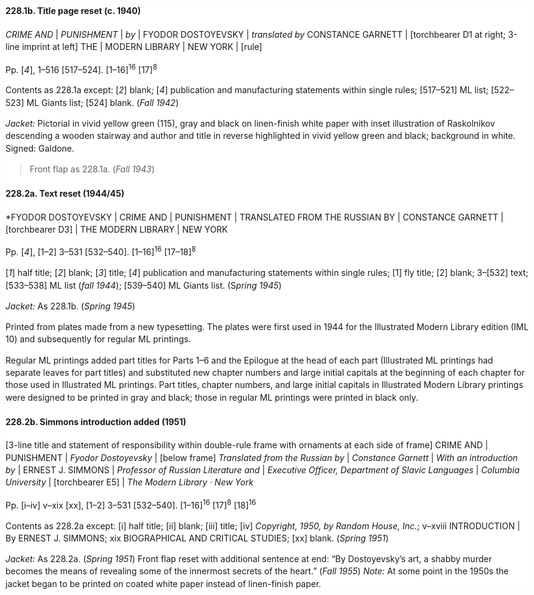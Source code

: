 #### 228.1b. Title page reset (c. 1940)

*CRIME AND* | *PUNISHMENT* | *by* | FYODOR DOSTOYEVSKY | *translated by* CONSTANCE GARNETT | [torchbearer D1 at right; 3-line imprint at left] THE | MODERN LIBRARY | NEW YORK | [rule]

Pp. [*4*], 1–516 [517–524]. [1–16]<sup>16</sup> [17]<sup>8</sup>  

Contents as 228.1a except: [*2*] blank; [*4*] publication and manufacturing statements within single rules; [517–521] ML list; [522–523] ML Giants list; [524] blank. (*Fall 1942*)

*Jacket:* Pictorial in vivid yellow green (115), gray and black on linen-finish white paper with inset illustration of Raskolnikov descending a wooden stairway and author and title in reverse highlighted in vivid yellow green and black; background in white. Signed: Galdone. 

> Front flap as 228.1a. (*Fall 1943*)  

#### 228.2a. Text reset (1944/45)

*FYODOR DOSTOYEVSKY | CRIME AND | PUNISHMENT | TRANSLATED FROM THE RUSSIAN BY | CONSTANCE GARNETT | [torchbearer D3] | THE MODERN LIBRARY | NEW YORK

Pp. [*4*], [1–2] 3–531 [532–540]. [1–16]<sup>16</sup> [17–18]<sup>8</sup>

[*1*] half title; [*2*] blank; [*3*] title; [*4*] publication and manufacturing statements within single rules; [1] fly title; [2] blank; 3–[532] text; [533–538] ML list (*fall 1944*); [539–540] ML Giants list. (S*pring 1945*)

*Jacket:* As 228.1b. (*Spring 1945*)  

Printed from plates made from a new typesetting. The plates were first used in 1944 for the Illustrated Modern Library edition (IML 10) and subsequently for regular ML printings.  

Regular ML printings added part titles for Parts 1–6 and the Epilogue at the head of each part (Illustrated ML printings had separate leaves for part titles) and substituted new chapter numbers and large initial capitals at the beginning of each chapter for those used in Illustrated ML printings. Part titles, chapter numbers, and large initial capitals in Illustrated Modern Library printings were designed to be printed in gray and black; those in regular ML printings were printed in black only.  

#### 228.2b. Simmons introduction added (1951)

[3-line title and statement of responsibility within double-rule frame with ornaments at each side of frame] CRIME AND | PUNISHMENT | *Fyodor Dostoyevsky* | [below frame] *Translated from the Russian by* | *Constance Garnett* | *With an introduction by* | ERNEST J. SIMMONS | *Professor of Russian Literature and* | *Executive Officer, Department of Slavic Languages* | *Columbia University* | [torchbearer E5] | *The Modern Library · New York*

Pp. [i–iv] v–xix [xx], [1–2] 3–531 [532–540]. [1–16]<sup>16</sup> [17]<sup>8</sup> [18]<sup>16</sup>  

Contents as 228.2a except: [i] half title; [ii] blank; [iii] title; [iv] *Copyright, 1950, by Random House, Inc.*; v–xviii INTRODUCTION | By ERNEST J. SIMMONS; xix BIOGRAPHICAL AND CRITICAL STUDIES; [xx] blank. (*Spring 1951*)

*Jacket:* As 228.2a. (*Spring 1951*) Front flap reset with additional sentence at end: “By Dostoyevsky’s art, a shabby murder becomes the means of revealing some of the innermost secrets of the heart.” (*Fall 1955*) *Note:* At some point in the 1950s the jacket began to be printed on coated white paper instead of linen-finish paper.  
